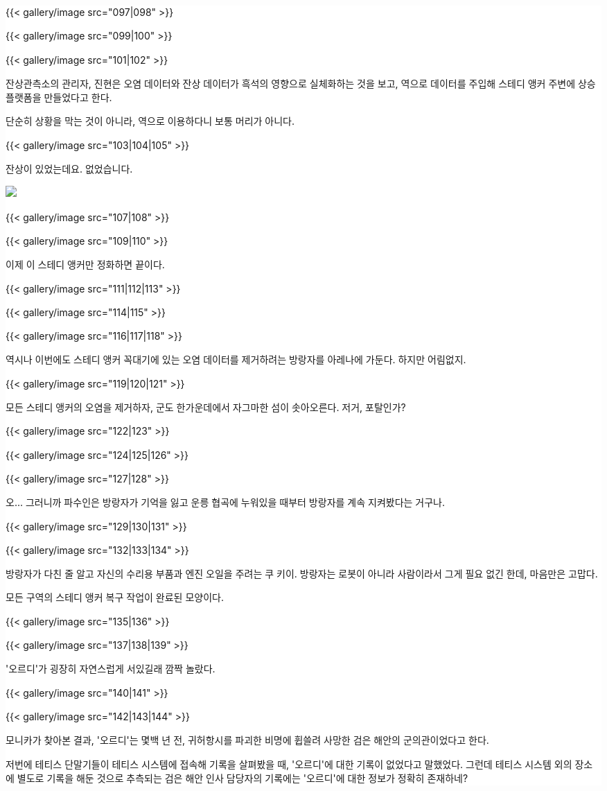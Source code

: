 {{< gallery/image src="097|098" >}}

{{< gallery/image src="099|100" >}}

{{< gallery/image src="101|102" >}}

잔상관측소의 관리자, 진현은 오염 데이터와 잔상 데이터가 흑석의 영향으로 실체화하는 것을 보고, 역으로 데이터를 주입해 스테디 앵커 주변에 상승 플랫폼을 만들었다고 한다.

단순히 상황을 막는 것이 아니라, 역으로 이용하다니 보통 머리가 아니다.

{{< gallery/image src="103|104|105" >}}

잔상이 있었는데요. 없었습니다.

![](106.webp)

{{< gallery/image src="107|108" >}}

{{< gallery/image src="109|110" >}}

이제 이 스테디 앵커만 정화하면 끝이다.

{{< gallery/image src="111|112|113" >}}

{{< gallery/image src="114|115" >}}

{{< gallery/image src="116|117|118" >}}

역시나 이번에도 스테디 앵커 꼭대기에 있는 오염 데이터를 제거하려는 방랑자를 아레나에 가둔다. 하지만 어림없지.

{{< gallery/image src="119|120|121" >}}

모든 스테디 앵커의 오염을 제거하자, 군도 한가운데에서 자그마한 섬이 솟아오른다. 저거, 포탈인가?

{{< gallery/image src="122|123" >}}

{{< gallery/image src="124|125|126" >}}

{{< gallery/image src="127|128" >}}

오... 그러니까 파수인은 방랑자가 기억을 잃고 운릉 협곡에 누워있을 때부터 방랑자를 계속 지켜봤다는 거구나.

{{< gallery/image src="129|130|131" >}}

{{< gallery/image src="132|133|134" >}}

방랑자가 다친 줄 알고 자신의 수리용 부품과 엔진 오일을 주려는 쿠 키이. 방랑자는 로봇이 아니라 사람이라서 그게 필요 없긴 한데, 마음만은 고맙다.

모든 구역의 스테디 앵커 복구 작업이 완료된 모양이다.

{{< gallery/image src="135|136" >}}

{{< gallery/image src="137|138|139" >}}

'오르디'가 굉장히 자연스럽게 서있길래 깜짝 놀랐다.

{{< gallery/image src="140|141" >}}

{{< gallery/image src="142|143|144" >}}

모니카가 찾아본 결과, '오르디'는 몇백 년 전, 귀허항시를 파괴한 비명에 휩쓸려 사망한 검은 해안의 군의관이었다고 한다.

저번에 테티스 단말기들이 테티스 시스템에 접속해 기록을 살펴봤을 때, '오르디'에 대한 기록이 없었다고 말했었다. 그런데 테티스 시스템 외의 장소에 별도로 기록을 해둔 것으로 추측되는 검은 해안 인사 담당자의 기록에는 '오르디'에 대한 정보가 정확히 존재하네?
